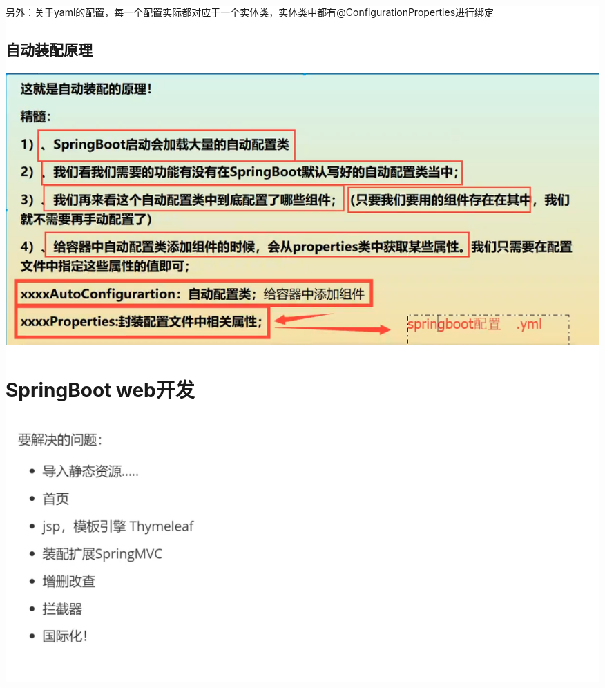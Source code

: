 
另外：关于yaml的配置，每一个配置实际都对应于一个实体类，实体类中都有@ConfigurationProperties进行绑定

## 自动装配原理

![image-20210615161957583](SpringBoot笔记新.assets/image-20210615161957583.png)



# SpringBoot web开发

![image-20210615164820891](SpringBoot笔记新.assets/image-20210615164820891.png)

